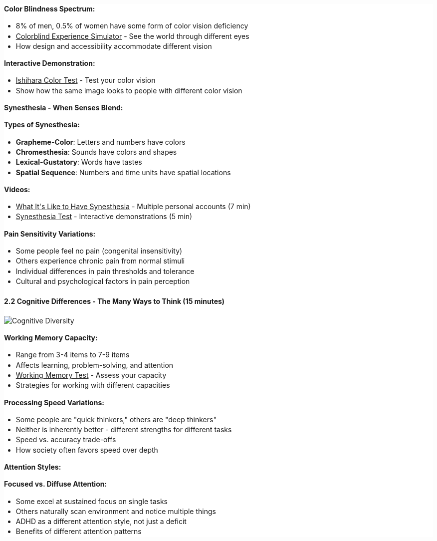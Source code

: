 **Color Blindness Spectrum:**
- 8% of men, 0.5% of women have some form of color vision deficiency
- [Colorblind Experience Simulator](https://www.color-blindness.com/coblis-color-blindness-simulator/) - See the world through different eyes
- How design and accessibility accommodate different vision

**Interactive Demonstration:**
- [Ishihara Color Test](https://www.colour-blindness.com/colour-blindness-tests/ishihara-colour-test-plates/) - Test your color vision
- Show how the same image looks to people with different color vision

**Synesthesia - When Senses Blend:**

**Types of Synesthesia:**
- **Grapheme-Color**: Letters and numbers have colors
- **Chromesthesia**: Sounds have colors and shapes
- **Lexical-Gustatory**: Words have tastes
- **Spatial Sequence**: Numbers and time units have spatial locations

**Videos:**
- [What It's Like to Have Synesthesia](https://www.youtube.com/watch?v=_yy_57AttLs) - Multiple personal accounts (7 min)
- [Synesthesia Test](https://www.youtube.com/watch?v=cQOKGjgKoTc) - Interactive demonstrations (5 min)

**Pain Sensitivity Variations:**
- Some people feel no pain (congenital insensitivity)
- Others experience chronic pain from normal stimuli
- Individual differences in pain thresholds and tolerance
- Cultural and psychological factors in pain perception

#### 2.2 Cognitive Differences - The Many Ways to Think (15 minutes)

![Cognitive Diversity](https://www.researchgate.net/profile/Robert-Sternberg/publication/51164849/figure/fig6/AS:669530071842831@1536642342960/Different-types-of-intelligence-and-cognitive-abilities.png)

**Working Memory Capacity:**
- Range from 3-4 items to 7-9 items
- Affects learning, problem-solving, and attention
- [Working Memory Test](https://www.cambridgebrainsciences.com/tests/working-memory) - Assess your capacity
- Strategies for working with different capacities

**Processing Speed Variations:**
- Some people are "quick thinkers," others are "deep thinkers"
- Neither is inherently better - different strengths for different tasks
- Speed vs. accuracy trade-offs
- How society often favors speed over depth

**Attention Styles:**

**Focused vs. Diffuse Attention:**
- Some excel at sustained focus on single tasks
- Others naturally scan environment and notice multiple things
- ADHD as a different attention style, not just a deficit
- Benefits of different attention patterns

